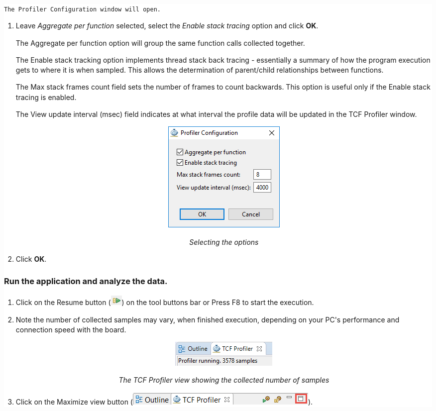 	The Profiler Configuration window will open.

1. Leave _Aggregate per function_ selected, select the _Enable stack tracing_ option and click **OK**.

	The Aggregate per function option will group the same function calls collected together.

	The Enable stack tracking option implements thread stack back tracing - essentially a summary of how the program execution gets to where it is when sampled. This allows the determination of parent/child relationships between functions.

	The Max stack frames count field sets the number of frames to count backwards. This option is useful only if the Enable stack tracing is enabled.

	The View update interval (msec) field indicates at what interval the profile data will be updated in the TCF Profiler window.

    <p align="center">
    <img src ="./images/lab3/Fig7.png" />
    </p>
    <p align = "center">
	<i>Selecting the options</i>
    </p>

1. Click **OK**.
### Run the application and analyze the data.
1. Click on the Resume button (![alt tag](./images/lab3/resume_btn.png)) on the tool buttons bar or Press F8 to start the execution.

1. Note the number of collected samples may vary, when finished execution, depending on your PC's performance and connection speed with the board.
    <p align="center">
    <img src ="./images/lab3/Fig8.png" />
    </p>
    <p align = "center">
	<i>The TCF Profiler view showing the collected number of samples</i>
    </p>

1. Click on the Maximize view button (![alt tag](./images/lab3/maximize_button.png)).
